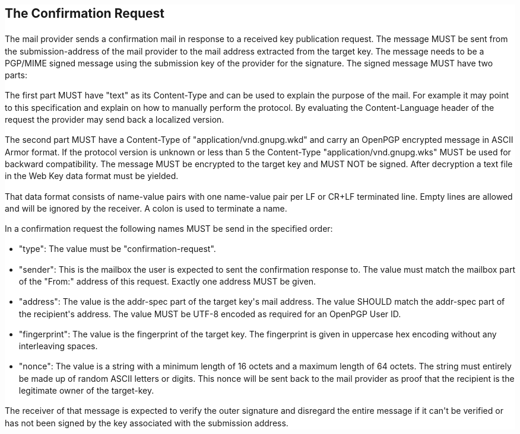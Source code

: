 
## The Confirmation Request

The mail provider sends a confirmation mail in response to a received
key publication request.  The message MUST be sent from the
submission-address of the mail provider to the mail address extracted
from the target key.  The message needs to be a PGP/MIME signed
message using the submission key of the provider for the
signature.  The signed message MUST have two parts:

The first part MUST have "text" as its Content-Type and can be used to
explain the purpose of the mail.  For example it may point to this
specification and explain on how to manually perform the protocol.  By
evaluating the Content-Language header of the request the provider may
send back a localized version.

The second part MUST have a Content-Type of
"application/vnd.gnupg.wkd" and carry an OpenPGP encrypted message in
ASCII Armor format.  If the protocol version is unknown or less than 5
the Content-Type "application/vnd.gnupg.wks" MUST be used for backward
compatibility.  The message MUST be encrypted to the target key and
MUST NOT be signed.  After decryption a text file in the Web Key data
format must be yielded.

That data format consists of name-value pairs with one name-value pair
per LF or CR+LF terminated line.  Empty lines are allowed and will be
ignored by the receiver.  A colon is used to terminate a name.

In a confirmation request the following names MUST be send in the
specified order:

-   "type": The value must be "confirmation-request".

-   "sender": This is the mailbox the user is expected to sent the
    confirmation response to.  The value must match the
    mailbox part of the "From:" address of this
    request.  Exactly one address MUST be given.

-   "address": The value is the addr-spec part of the target key's
    mail address.  The value SHOULD match the addr-spec part
    of the recipient's address.  The value MUST be UTF-8
    encoded as required for an OpenPGP User ID.

-   "fingerprint": The value is the fingerprint of the target key.  The
    fingerprint is given in uppercase hex encoding
    without any interleaving spaces.

-   "nonce": The value is a string with a minimum length of 16 octets
    and a maximum length of 64 octets.  The string must
    entirely be made up of random ASCII letters or
    digits.  This nonce will be sent back to the mail provider
    as proof that the recipient is the legitimate owner of
    the target-key.

The receiver of that message is expected to verify the outer signature
and disregard the entire message if it can't be verified or has not
been signed by the key associated with the submission address.
